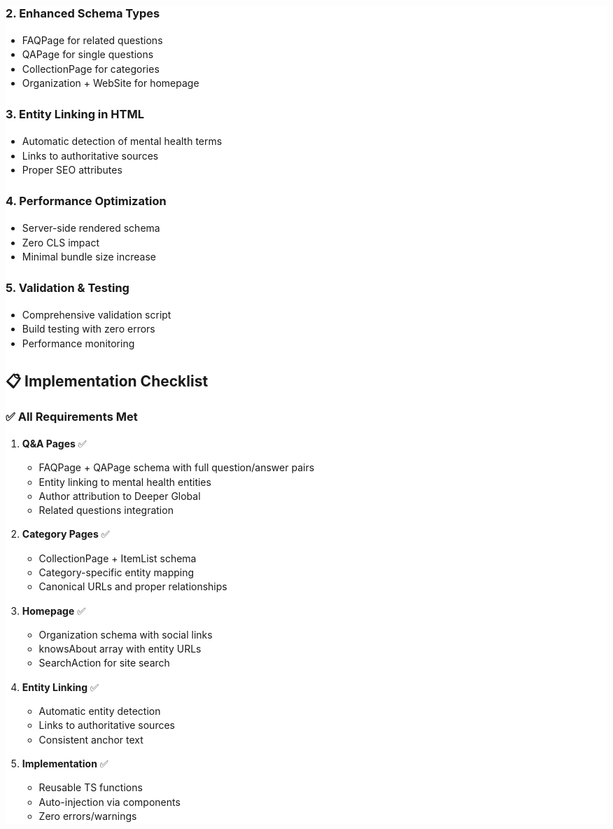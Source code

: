 ### 2. **Enhanced Schema Types**
- FAQPage for related questions
- QAPage for single questions
- CollectionPage for categories
- Organization + WebSite for homepage

### 3. **Entity Linking in HTML**
- Automatic detection of mental health terms
- Links to authoritative sources
- Proper SEO attributes

### 4. **Performance Optimization**
- Server-side rendered schema
- Zero CLS impact
- Minimal bundle size increase

### 5. **Validation & Testing**
- Comprehensive validation script
- Build testing with zero errors
- Performance monitoring

## 📋 Implementation Checklist

### ✅ All Requirements Met

1. **Q&A Pages** ✅
   - FAQPage + QAPage schema with full question/answer pairs
   - Entity linking to mental health entities
   - Author attribution to Deeper Global
   - Related questions integration

2. **Category Pages** ✅
   - CollectionPage + ItemList schema
   - Category-specific entity mapping
   - Canonical URLs and proper relationships

3. **Homepage** ✅
   - Organization schema with social links
   - knowsAbout array with entity URLs
   - SearchAction for site search

4. **Entity Linking** ✅
   - Automatic entity detection
   - Links to authoritative sources
   - Consistent anchor text

5. **Implementation** ✅
   - Reusable TS functions
   - Auto-injection via components
   - Zero errors/warnings
